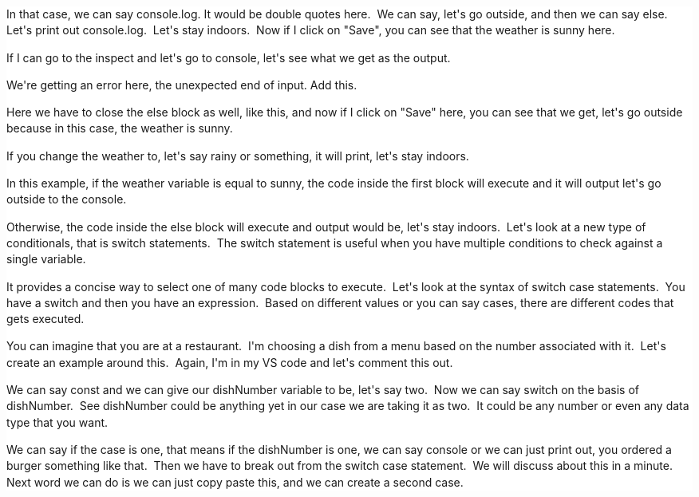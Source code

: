 In that case, we can say console.log.
It would be double quotes here. 
We can say, let&apos;s go outside, and then we can say else. 
Let&apos;s print out console.log. 
Let&apos;s stay indoors. 
Now if I click on &quot;Save&quot;, you can see that the weather is sunny here. 

If I can go to the inspect and let&apos;s go to console, let&apos;s see what we
get as the output. 

We&apos;re getting an error here, the unexpected end of input. Add this. 

Here we have to close the else block as well, like this, and now if I
click on &quot;Save&quot; here, you can see that we get, let&apos;s go outside
because in this case, the weather is sunny. 

If you change the weather to, let&apos;s say rainy or something, it will
print, let&apos;s stay indoors. 

In this example, if the weather variable is equal to sunny, the code
inside the first block will execute and it will output let&apos;s go outside
to the console. 

Otherwise, the code inside the else block will execute and output would
be, let&apos;s stay indoors. 
Let&apos;s look at a new type of conditionals, that is switch statements. 
The switch statement is useful when you have multiple conditions to
check against a single variable. 

It provides a concise way to select one of many code blocks to execute. 
Let&apos;s look at the syntax of switch case statements. 
You have a switch and then you have an expression. 
Based on different values or you can say cases, there are different
codes that gets executed. 

You can imagine that you are at a restaurant. 
I&apos;m choosing a dish from a menu based on the number associated with
it. 
Let&apos;s create an example around this. 
Again, I&apos;m in my VS code and let&apos;s comment this out. 

We can say const and we can give our dishNumber variable to be, let&apos;s
say two. 
Now we can say switch on the basis of dishNumber. 
See dishNumber could be anything yet in our case we are taking it as
two. 
It could be any number or even any data type that you want. 

We can say if the case is one, that means if the dishNumber is one, we
can say console or we can just print out, you ordered a burger something
like that. 
Then we have to break out from the switch case statement. 
We will discuss about this in a minute. 
Next word we can do is we can just copy paste this, and we can create a
second case. 
